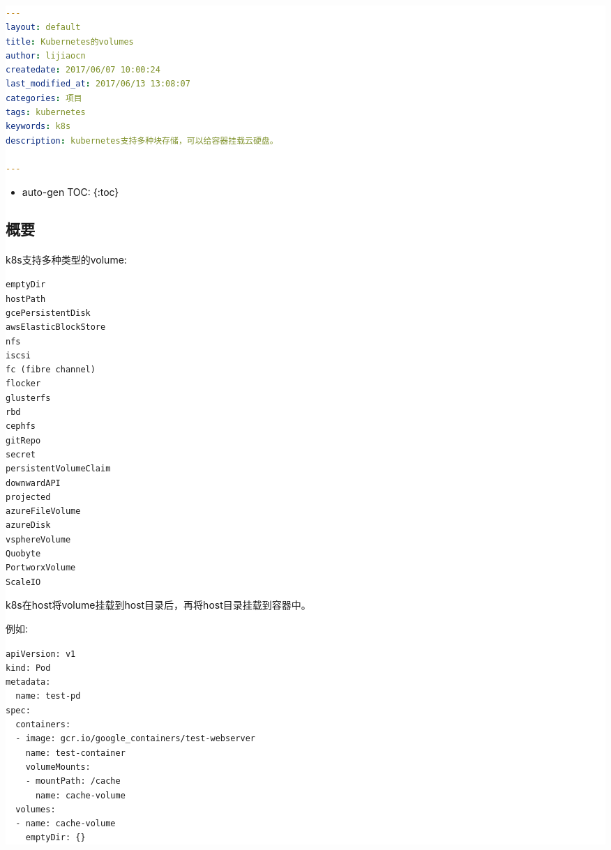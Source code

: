 ```yaml
---
layout: default
title: Kubernetes的volumes
author: lijiaocn
createdate: 2017/06/07 10:00:24
last_modified_at: 2017/06/13 13:08:07
categories: 项目
tags: kubernetes 
keywords: k8s
description: kubernetes支持多种块存储，可以给容器挂载云硬盘。

---
```


* auto-gen TOC:
{:toc}

## 概要

k8s支持多种类型的volume:

	emptyDir
	hostPath
	gcePersistentDisk
	awsElasticBlockStore
	nfs
	iscsi
	fc (fibre channel)
	flocker
	glusterfs
	rbd
	cephfs
	gitRepo
	secret
	persistentVolumeClaim
	downwardAPI
	projected
	azureFileVolume
	azureDisk
	vsphereVolume
	Quobyte
	PortworxVolume
	ScaleIO

k8s在host将volume挂载到host目录后，再将host目录挂载到容器中。

例如:

	apiVersion: v1
	kind: Pod
	metadata:
	  name: test-pd
	spec:
	  containers:
	  - image: gcr.io/google_containers/test-webserver
	    name: test-container
	    volumeMounts:
	    - mountPath: /cache
	      name: cache-volume
	  volumes:
	  - name: cache-volume
	    emptyDir: {}

